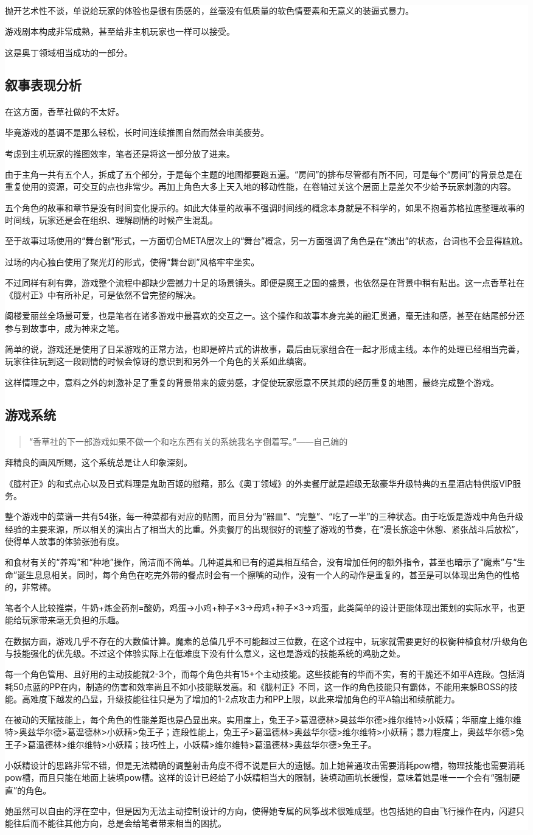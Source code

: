 抛开艺术性不谈，单说给玩家的体验也是很有质感的，丝毫没有低质量的软色情要素和无意义的装逼式暴力。

游戏剧本构成非常成熟，甚至给非主机玩家也一样可以接受。

这是奥丁领域相当成功的一部分。

## 叙事表现分析

在这方面，香草社做的不太好。

毕竟游戏的基调不是那么轻松，长时间连续推图自然而然会审美疲劳。

考虑到主机玩家的推图效率，笔者还是将这一部分放了进来。

由于主角一共有五个人，拆成了五个部分，于是每个主题的地图都要跑五遍。“房间”的排布尽管都有所不同，可是每个“房间”的背景总是在重复使用的资源，可交互的点也非常少。再加上角色大多上天入地的移动性能，在卷轴过关这个层面上是差欠不少给予玩家刺激的内容。

五个角色的故事和章节是没有时间变化提示的。如此大体量的故事不强调时间线的概念本身就是不科学的，如果不抱着苏格拉底整理故事的时间线，玩家还是会在组织、理解剧情的时候产生混乱。

至于故事过场使用的“舞台剧”形式，一方面切合META层次上的“舞台”概念，另一方面强调了角色是在“演出”的状态，台词也不会显得尴尬。

过场的内心独白使用了聚光灯的形式，使得“舞台剧”风格牢牢坐实。

不过同样有利有弊，游戏整个流程中都缺少震撼力十足的场景镜头。即便是魔王之国的盛景，也依然是在背景中稍有贴出。这一点香草社在《胧村正》中有所补足，可是依然不曾完整的解决。

阁楼爱丽丝全场最可爱，也是笔者在诸多游戏中最喜欢的交互之一。这个操作和故事本身完美的融汇贯通，毫无违和感，甚至在结尾部分还参与到故事中，成为神来之笔。

简单的说，游戏还是使用了日呆游戏的正常方法，也即是碎片式的讲故事，最后由玩家组合在一起才形成主线。本作的处理已经相当完善，玩家往往玩到这一段剧情的时候会惊讶的意识到和另外一个角色的关系如此缜密。

这样情理之中，意料之外的刺激补足了重复的背景带来的疲劳感，才促使玩家愿意不厌其烦的经历重复的地图，最终完成整个游戏。

## 游戏系统

> “香草社的下一部游戏如果不做一个和吃东西有关的系统我名字倒着写。”——自己编的

拜精良的画风所赐，这个系统总是让人印象深刻。

《胧村正》的和式点心以及日式料理是鬼助百姬的慰藉，那么《奥丁领域》的外卖餐厅就是超级无敌豪华升级特典的五星酒店特供版VIP服务。

整个游戏中的菜谱一共有54张，每一种菜都有对应的贴图，而且分为“器皿”、“完整”、“吃了一半”的三种状态。由于吃饭是游戏中角色升级经验的主要来源，所以相关的演出占了相当大的比重。外卖餐厅的出现很好的调整了游戏的节奏，在“漫长旅途中休憩、紧张战斗后放松”，使得单人故事的体验张弛有度。

和食材有关的“养鸡”和“种地”操作，简洁而不简单。几种道具和已有的道具相互结合，没有增加任何的额外指令，甚至也暗示了“魔素”与“生命”诞生息息相关。同时，每个角色在吃完外带的餐点时会有一个擦嘴的动作，没有一个人的动作是重复的，甚至是可以体现出角色的性格的，非常棒。

笔者个人比较推崇，牛奶+炼金药剂=酸奶，鸡蛋→小鸡+种子×3→母鸡+种子×3→鸡蛋，此类简单的设计更能体现出策划的实际水平，也更能给玩家带来毫无负担的乐趣。

在数据方面，游戏几乎不存在的大数值计算。魔素的总值几乎不可能超过三位数，在这个过程中，玩家就需要更好的权衡种植食材/升级角色与技能强化的优先级。不过这个体验实际上在低难度下没有什么意义，这也是游戏的技能系统的鸡肋之处。

每一个角色管用、且好用的主动技能就2-3个，而每个角色共有15+个主动技能。这些技能有的华而不实，有的干脆还不如平A连段。包括消耗50点蓝的PP在内，制造的伤害和效率尚且不如小技能联发高。和《胧村正》不同，这一作的角色技能只有霸体，不能用来躲BOSS的技能。高难度下越发的凸显，升级技能往往只是为了增加的1-2点攻击力和PP上限，以此来增加角色的平A输出和续航能力。

在被动的天赋技能上，每个角色的性能差距也是凸显出来。实用度上，兔王子>葛温德林>奥兹华尔德>维尔维特>小妖精；华丽度上维尔维特>奥兹华尔德>葛温德林>小妖精>兔王子；连段性能上，兔王子>葛温德林>奥兹华尔德>维尔维特>小妖精；暴力程度上，奥兹华尔德>兔王子>葛温德林>维尔维特>小妖精；技巧性上，小妖精>维尔维特>葛温德林>奥兹华尔德>兔王子。

小妖精设计的思路非常不错，但是无法精确的调整射击角度不得不说是巨大的遗憾。加上她普通攻击需要消耗pow槽，物理技能也需要消耗pow槽，而且只能在地面上装填pow槽。这样的设计已经给了小妖精相当大的限制，装填动画坑长缓慢，意味着她是唯一一个会有“强制硬直”的角色。

她虽然可以自由的浮在空中，但是因为无法主动控制设计的方向，使得她专属的风筝战术很难成型。也包括她的自由飞行操作在内，闪避只能往后而不能往其他方向，总是会给笔者带来相当的困扰。
